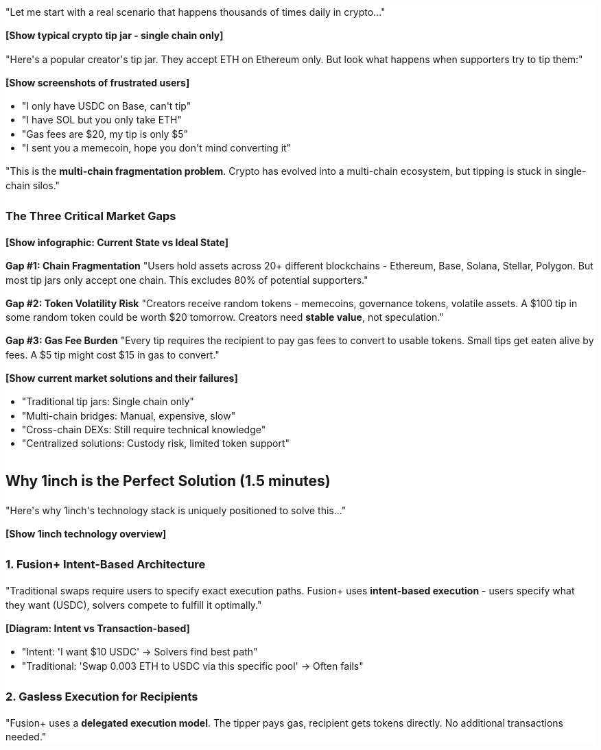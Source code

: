 

"Let me start with a real scenario that happens thousands of times daily in crypto..."

**[Show typical crypto tip jar - single chain only]**

"Here's a popular creator's tip jar. They accept ETH on Ethereum only. But look what happens when supporters try to tip them:"

**[Show screenshots of frustrated users]**
- "I only have USDC on Base, can't tip"
- "I have SOL but you only take ETH"
- "Gas fees are $20, my tip is only $5"
- "I sent you a memecoin, hope you don't mind converting it"

"This is the **multi-chain fragmentation problem**. Crypto has evolved into a multi-chain ecosystem, but tipping is stuck in single-chain silos."

### The Three Critical Market Gaps

**[Show infographic: Current State vs Ideal State]**

**Gap #1: Chain Fragmentation**
"Users hold assets across 20+ different blockchains - Ethereum, Base, Solana, Stellar, Polygon. But most tip jars only accept one chain. This excludes 80% of potential supporters."

**Gap #2: Token Volatility Risk**
"Creators receive random tokens - memecoins, governance tokens, volatile assets. A $100 tip in some random token could be worth $20 tomorrow. Creators need **stable value**, not speculation."

**Gap #3: Gas Fee Burden**
"Every tip requires the recipient to pay gas fees to convert to usable tokens. Small tips get eaten alive by fees. A $5 tip might cost $15 in gas to convert."

**[Show current market solutions and their failures]**
- "Traditional tip jars: Single chain only"
- "Multi-chain bridges: Manual, expensive, slow"
- "Cross-chain DEXs: Still require technical knowledge"
- "Centralized solutions: Custody risk, limited token support"

## Why 1inch is the Perfect Solution (1.5 minutes)

"Here's why 1inch's technology stack is uniquely positioned to solve this..."

**[Show 1inch technology overview]**

### 1. Fusion+ Intent-Based Architecture
"Traditional swaps require users to specify exact execution paths. Fusion+ uses **intent-based execution** - users specify what they want (USDC), solvers compete to fulfill it optimally."

**[Diagram: Intent vs Transaction-based]**
- "Intent: 'I want $10 USDC' → Solvers find best path"
- "Traditional: 'Swap 0.003 ETH to USDC via this specific pool' → Often fails"

### 2. Gasless Execution for Recipients
"Fusion+ uses a **delegated execution model**. The tipper pays gas, recipient gets tokens directly. No additional transactions needed."
